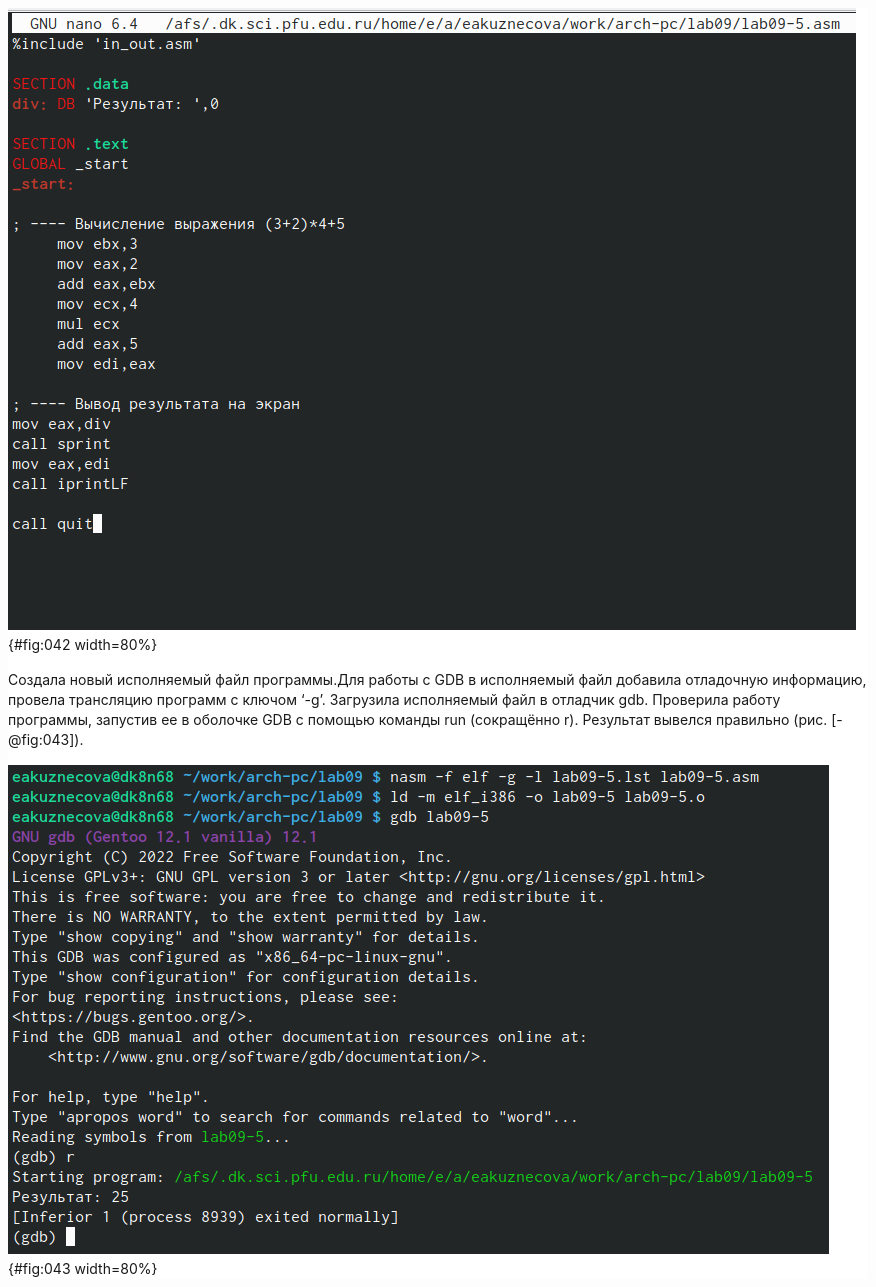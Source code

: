 ![Редактирование файла](image/42.png){#fig:042 width=80%}

Создала новый исполняемый файл программы.Для работы с GDB в исполняемый файл добавила отладочную информацию, провела трансляцию программ с ключом ‘-g’. Загрузила исполняемый файл в отладчик gdb. Проверила работу программы, запустив ее в оболочке GDB с помощью команды run (сокращённо r). Результат вывелся правильно (рис. [-@fig:043]).

![Загрузка исполняемого файла в gdb и проверка работы программы](image/43.png){#fig:043 width=80%}